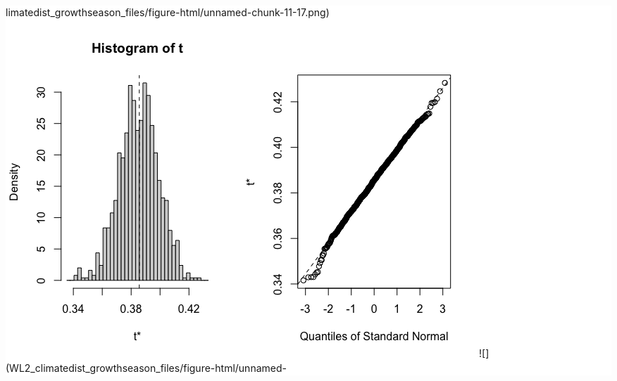 limatedist_growthseason_files/figure-html/unnamed-chunk-11-17.png)![](WL2_climatedist_growthseason_files/figure-html/unnamed-chunk-11-18.png)![](WL2_climatedist_growthseason_files/figure-html/unnamed-